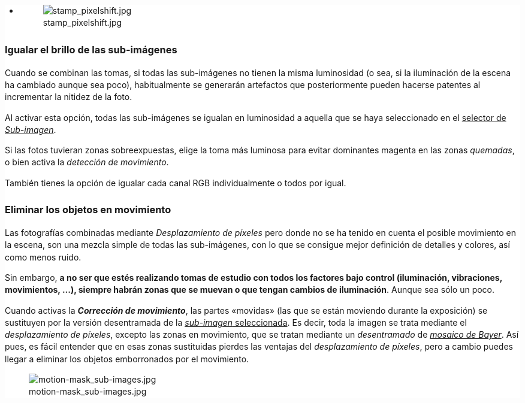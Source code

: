 - <figure>
  <img src="stamp_pixelshift.jpg" title="stamp_pixelshift.jpg" />
  <figcaption>stamp_pixelshift.jpg</figcaption>
  </figure>

</div>

### Igualar el brillo de las sub-imágenes

Cuando se combinan las tomas, si todas las sub-imágenes no tienen la
misma luminosidad (o sea, si la iluminación de la escena ha cambiado
aunque sea poco), habitualmente se generarán artefactos que
posteriormente pueden hacerse patentes al incrementar la nitidez de la
foto.

Al activar esta opción, todas las sub-imágenes se igualan en luminosidad
a aquella que se haya seleccionado en el [selector de
*Sub-imagen*](#Sub-imagen "wikilink").

Si las fotos tuvieran zonas sobreexpuestas, elige la toma más luminosa
para evitar dominantes magenta en las zonas *quemadas*, o bien activa la
*detección de movimiento*.

También tienes la opción de igualar cada canal RGB individualmente o
todos por igual.

### Eliminar los objetos en movimiento

Las fotografías combinadas mediante *Desplazamiento de píxeles* pero
donde no se ha tenido en cuenta el posible movimiento en la escena, son
una mezcla simple de todas las sub-imágenes, con lo que se consigue
mejor definición de detalles y colores, así como menos ruido.

Sin embargo, **a no ser que estés realizando tomas de estudio con todos
los factores bajo control (iluminación, vibraciones, movimientos, ...),
siempre habrán zonas que se muevan o que tengan cambios de
iluminación**. Aunque sea sólo un poco.

Cuando activas la ***Corrección de movimiento***, las partes «movidas»
(las que se están moviendo durante la exposición) se sustituyen por la
versión desentramada de la [*sub-imagen*
seleccionada](#Sub-imagen "wikilink"). Es decir, toda la imagen se trata
mediante el *desplazamiento de píxeles*, excepto las zonas en
movimiento, que se tratan mediante un *desentramado* de [*mosaico de
Bayer*](Sensor_with_Bayer/X-Trans_Matrix/es#Filtro_de_Bayer "wikilink").
Así pues, es fácil entender que en esas zonas sustituidas pierdes las
ventajas del *desplazamiento de píxeles*, pero a cambio puedes llegar a
eliminar los objetos emborronados por el movimiento.

<figure>
<img src="motion-mask_sub-images.jpg"
title="motion-mask_sub-images.jpg" />
<figcaption>motion-mask_sub-images.jpg</figcaption>
</figure>
